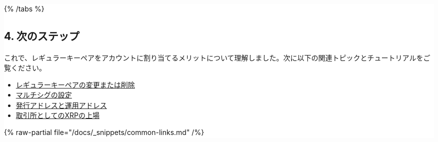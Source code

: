 {% /tabs %}


## 4. 次のステップ

これで、レギュラーキーペアをアカウントに割り当てるメリットについて理解しました。次に以下の関連トピックとチュートリアルをご覧ください。

- [レギュラーキーペアの変更または削除](change-or-remove-a-regular-key-pair.md)
- [マルチシグの設定](set-up-multi-signing.md)
- [発行アドレスと運用アドレス](../../../concepts/accounts/account-types.md)
- [取引所としてのXRPの上場](../../../use-cases/defi/list-xrp-as-an-exchange.md)

{% raw-partial file="/docs/_snippets/common-links.md" /%}
